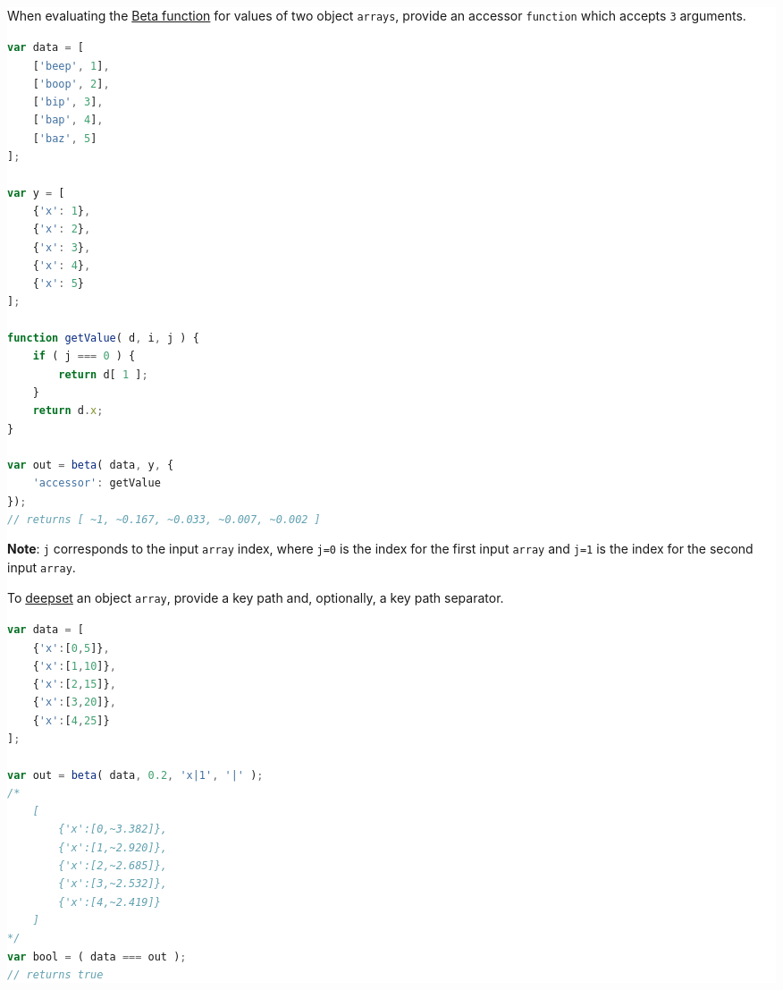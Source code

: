 When evaluating the [Beta function](https://en.wikipedia.org/wiki/Beta_function) for values of two object `arrays`, provide an accessor `function` which accepts `3` arguments.

``` javascript
var data = [
	['beep', 1],
	['boop', 2],
	['bip', 3],
	['bap', 4],
	['baz', 5]
];

var y = [
	{'x': 1},
	{'x': 2},
	{'x': 3},
	{'x': 4},
	{'x': 5}
];

function getValue( d, i, j ) {
	if ( j === 0 ) {
		return d[ 1 ];
	}
	return d.x;
}

var out = beta( data, y, {
	'accessor': getValue
});
// returns [ ~1, ~0.167, ~0.033, ~0.007, ~0.002 ]
```

__Note__: `j` corresponds to the input `array` index, where `j=0` is the index for the first input `array` and `j=1` is the index for the second input `array`.

To [deepset](https://github.com/kgryte/utils-deep-set) an object `array`, provide a key path and, optionally, a key path separator.

``` javascript
var data = [
	{'x':[0,5]},
	{'x':[1,10]},
	{'x':[2,15]},
	{'x':[3,20]},
	{'x':[4,25]}
];

var out = beta( data, 0.2, 'x|1', '|' );
/*
	[
		{'x':[0,~3.382]},
		{'x':[1,~2.920]},
		{'x':[2,~2.685]},
		{'x':[3,~2.532]},
		{'x':[4,~2.419]}
	]
*/
var bool = ( data === out );
// returns true
```


[npm-image]: http://img.shields.io/npm/v/compute-beta.svg
[npm-url]: https://npmjs.org/package/compute-beta
[travis-image]: http://img.shields.io/travis/compute-io/beta/master.svg
[travis-url]: https://travis-ci.org/compute-io/beta
[codecov-image]: https://img.shields.io/codecov/c/github/compute-io/beta/master.svg
[codecov-url]: https://codecov.io/github/compute-io/beta?branch=master
[dependencies-image]: http://img.shields.io/david/compute-io/beta.svg
[dependencies-url]: https://david-dm.org/compute-io/beta
[dev-dependencies-image]: http://img.shields.io/david/dev/compute-io/beta.svg
[dev-dependencies-url]: https://david-dm.org/dev/compute-io/beta
[github-issues-image]: http://img.shields.io/github/issues/compute-io/beta.svg
[github-issues-url]: https://github.com/compute-io/beta/issues